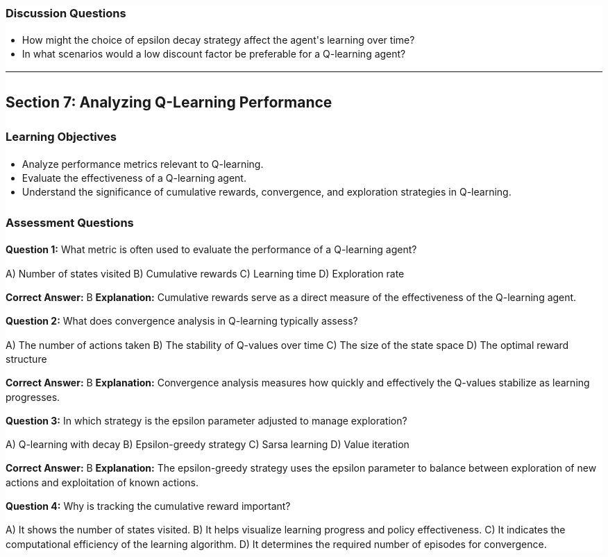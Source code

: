 ### Discussion Questions
- How might the choice of epsilon decay strategy affect the agent's learning over time?
- In what scenarios would a low discount factor be preferable for a Q-learning agent?

---

## Section 7: Analyzing Q-Learning Performance

### Learning Objectives
- Analyze performance metrics relevant to Q-learning.
- Evaluate the effectiveness of a Q-learning agent.
- Understand the significance of cumulative rewards, convergence, and exploration strategies in Q-learning.

### Assessment Questions

**Question 1:** What metric is often used to evaluate the performance of a Q-learning agent?

  A) Number of states visited
  B) Cumulative rewards
  C) Learning time
  D) Exploration rate

**Correct Answer:** B
**Explanation:** Cumulative rewards serve as a direct measure of the effectiveness of the Q-learning agent.

**Question 2:** What does convergence analysis in Q-learning typically assess?

  A) The number of actions taken
  B) The stability of Q-values over time
  C) The size of the state space
  D) The optimal reward structure

**Correct Answer:** B
**Explanation:** Convergence analysis measures how quickly and effectively the Q-values stabilize as learning progresses.

**Question 3:** In which strategy is the epsilon parameter adjusted to manage exploration?

  A) Q-learning with decay
  B) Epsilon-greedy strategy
  C) Sarsa learning
  D) Value iteration

**Correct Answer:** B
**Explanation:** The epsilon-greedy strategy uses the epsilon parameter to balance between exploration of new actions and exploitation of known actions.

**Question 4:** Why is tracking the cumulative reward important?

  A) It shows the number of states visited.
  B) It helps visualize learning progress and policy effectiveness.
  C) It indicates the computational efficiency of the learning algorithm.
  D) It determines the required number of episodes for convergence.
